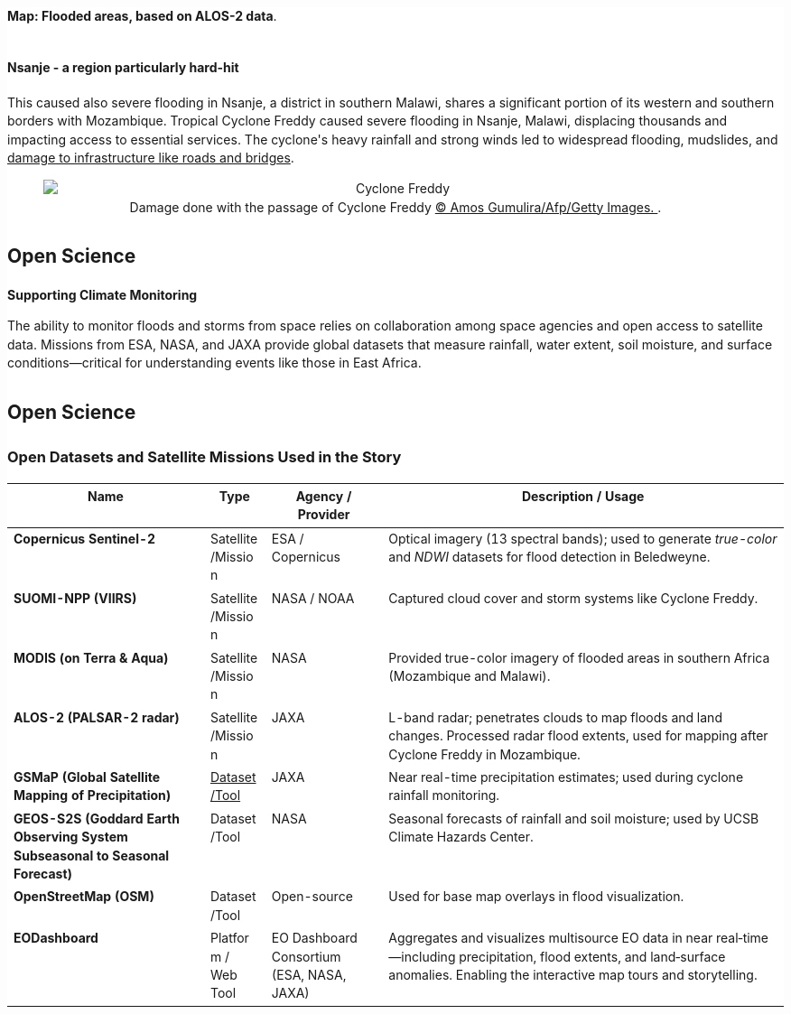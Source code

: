 



**Map: Flooded areas, based on ALOS-2 data**.
<figure style="text-align: center;">
    <img 
        src="https://raw.githubusercontent.com/eurodatacube/eodash-assets/main/collections/alos2_floods/cm_legend.png.png" 
        alt="" 
        style="max-width: 100%; height: auto; display: block; margin: 0 auto;"
    >
    </figcaption>
</figure>


### 
#### Nsanje - a region particularly hard-hit
This caused also severe flooding in Nsanje, a district in southern Malawi, shares a significant portion of its western and southern borders with Mozambique. Tropical Cyclone Freddy caused severe flooding in Nsanje, Malawi, displacing thousands and impacting access to essential services. The cyclone's heavy rainfall and strong winds led to widespread flooding, mudslides, and [damage to infrastructure like roads and bridges](https://reliefweb.int/map/malawi/malawi-tropical-cyclone-freddy-nsanje-district-overview-road-access-flooding-and-location-schools-acting-idp-camps-27-mar-2023). 

<figure style="text-align: center;"> <img src="https://cdn.lifegate.it/ylhm1DBgHDSsOqQ2I-_yWkFAVhI=/1960x980/smart/https://www.lifegate.it/app/uploads/2023/03/i-danni-provocati-dal-passaggio-del-ciclone-freddy.jpg
" alt="Cyclone Freddy" style="display: block; margin: 0 auto;"> <figcaption> Damage done with the passage of Cyclone Freddy  <a href="https://www.lifegate.it/ciclone-freddy-africa-malawi-mozambico" target="_blank">© Amos Gumulira/Afp/Getty Images. </a>. </figcaption> </figure> 
 
 






## Open Science
**Supporting Climate Monitoring**

The ability to monitor floods and storms from space relies on collaboration among space agencies and open access to satellite data. Missions from ESA, NASA, and JAXA provide global datasets that measure rainfall, water extent, soil moisture, and surface conditions—critical for understanding events like those in East Africa.

## Open Science 

### Open Datasets and Satellite Missions Used in the Story

| **Name** | **Type** | **Agency / Provider** | **Description / Usage** |
|----------|----------|------------------------|--------------------------|
| **Copernicus Sentinel-2** | Satellite/Mission | ESA / Copernicus | Optical imagery (13 spectral bands); used to generate *true-color* and *NDWI* datasets for flood detection in Beledweyne. |
| **SUOMI-NPP (VIIRS)** | Satellite/Mission | NASA / NOAA | Captured cloud cover and storm systems like Cyclone Freddy. |
| **MODIS (on Terra & Aqua)** | Satellite/Mission | NASA | Provided true-color imagery of flooded areas in southern Africa (Mozambique and Malawi). |
| **ALOS-2 (PALSAR-2 radar)** | Satellite/Mission | JAXA | L-band radar; penetrates clouds to map floods and land changes. Processed radar flood extents, used for mapping after Cyclone Freddy in Mozambique. |
| **GSMaP (Global Satellite Mapping of Precipitation)** | [Dataset/Tool](https://sharaku.eorc.jaxa.jp/GSMaP/index.htm) | JAXA | Near real-time precipitation estimates; used during cyclone rainfall monitoring. |
| **GEOS-S2S (Goddard Earth Observing System Subseasonal to Seasonal Forecast)** | Dataset/Tool | NASA | Seasonal forecasts of rainfall and soil moisture; used by UCSB Climate Hazards Center. |
| **OpenStreetMap (OSM)** | Dataset/Tool | Open-source | Used for base map overlays in flood visualization. |
| **EODashboard**                    | Platform / Web Tool      | EO Dashboard Consortium (ESA, NASA, JAXA) | Aggregates and visualizes multisource EO data in near real‑time—including precipitation, flood extents, and land‑surface anomalies. Enabling the interactive map tours and storytelling. |
